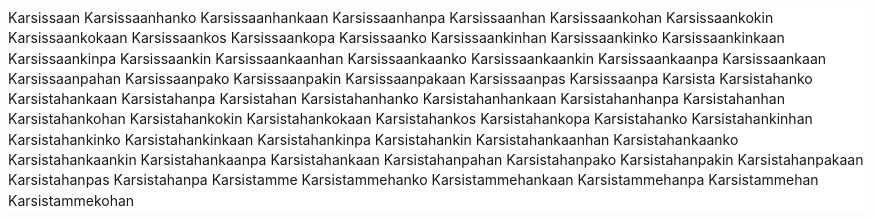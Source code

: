 Karsissaan
Karsissaanhanko
Karsissaanhankaan
Karsissaanhanpa
Karsissaanhan
Karsissaankohan
Karsissaankokin
Karsissaankokaan
Karsissaankos
Karsissaankopa
Karsissaanko
Karsissaankinhan
Karsissaankinko
Karsissaankinkaan
Karsissaankinpa
Karsissaankin
Karsissaankaanhan
Karsissaankaanko
Karsissaankaankin
Karsissaankaanpa
Karsissaankaan
Karsissaanpahan
Karsissaanpako
Karsissaanpakin
Karsissaanpakaan
Karsissaanpas
Karsissaanpa
Karsista
Karsistahanko
Karsistahankaan
Karsistahanpa
Karsistahan
Karsistahanhanko
Karsistahanhankaan
Karsistahanhanpa
Karsistahanhan
Karsistahankohan
Karsistahankokin
Karsistahankokaan
Karsistahankos
Karsistahankopa
Karsistahanko
Karsistahankinhan
Karsistahankinko
Karsistahankinkaan
Karsistahankinpa
Karsistahankin
Karsistahankaanhan
Karsistahankaanko
Karsistahankaankin
Karsistahankaanpa
Karsistahankaan
Karsistahanpahan
Karsistahanpako
Karsistahanpakin
Karsistahanpakaan
Karsistahanpas
Karsistahanpa
Karsistamme
Karsistammehanko
Karsistammehankaan
Karsistammehanpa
Karsistammehan
Karsistammekohan